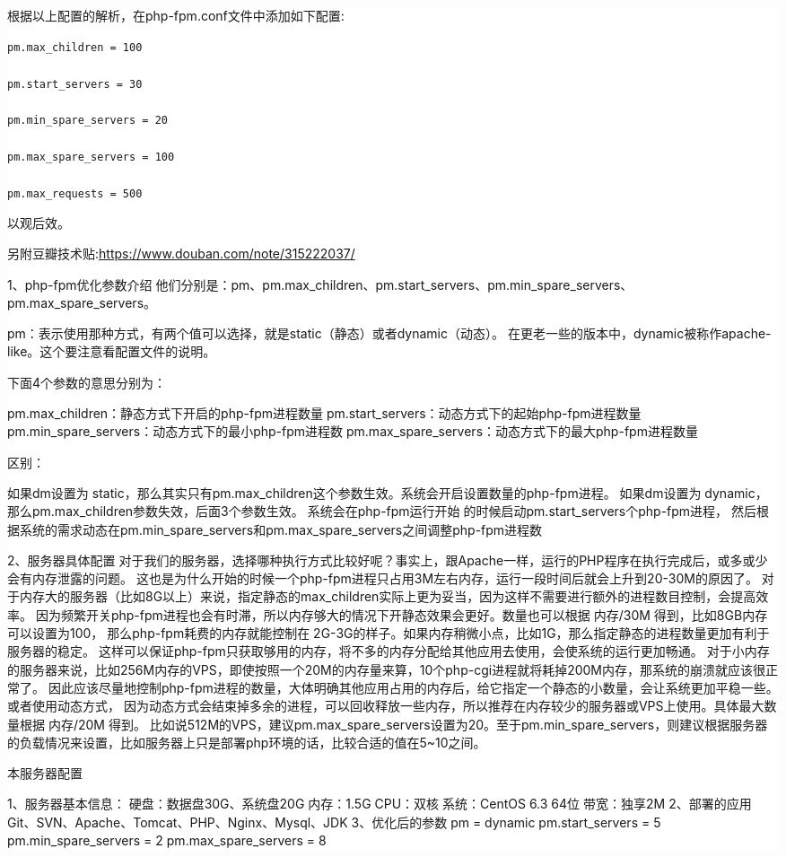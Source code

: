 根据以上配置的解析，在php-fpm.conf文件中添加如下配置:

```
pm.max_children = 100

pm.start_servers = 30

pm.min_spare_servers = 20

pm.max_spare_servers = 100

pm.max_requests = 500
```

以观后效。

 

另附豆瓣技术贴:https://www.douban.com/note/315222037/

 

1、php-fpm优化参数介绍
他们分别是：pm、pm.max_children、pm.start_servers、pm.min_spare_servers、pm.max_spare_servers。

pm：表示使用那种方式，有两个值可以选择，就是static（静态）或者dynamic（动态）。
在更老一些的版本中，dynamic被称作apache-like。这个要注意看配置文件的说明。

下面4个参数的意思分别为：

pm.max_children：静态方式下开启的php-fpm进程数量
pm.start_servers：动态方式下的起始php-fpm进程数量
pm.min_spare_servers：动态方式下的最小php-fpm进程数
pm.max_spare_servers：动态方式下的最大php-fpm进程数量

区别：

如果dm设置为 static，那么其实只有pm.max_children这个参数生效。系统会开启设置数量的php-fpm进程。
如果dm设置为 dynamic，那么pm.max_children参数失效，后面3个参数生效。
系统会在php-fpm运行开始 的时候启动pm.start_servers个php-fpm进程，
然后根据系统的需求动态在pm.min_spare_servers和pm.max_spare_servers之间调整php-fpm进程数

2、服务器具体配置
对于我们的服务器，选择哪种执行方式比较好呢？事实上，跟Apache一样，运行的PHP程序在执行完成后，或多或少会有内存泄露的问题。
这也是为什么开始的时候一个php-fpm进程只占用3M左右内存，运行一段时间后就会上升到20-30M的原因了。
对于内存大的服务器（比如8G以上）来说，指定静态的max_children实际上更为妥当，因为这样不需要进行额外的进程数目控制，会提高效率。
因为频繁开关php-fpm进程也会有时滞，所以内存够大的情况下开静态效果会更好。数量也可以根据 内存/30M 得到，比如8GB内存可以设置为100，
那么php-fpm耗费的内存就能控制在 2G-3G的样子。如果内存稍微小点，比如1G，那么指定静态的进程数量更加有利于服务器的稳定。
这样可以保证php-fpm只获取够用的内存，将不多的内存分配给其他应用去使用，会使系统的运行更加畅通。
对于小内存的服务器来说，比如256M内存的VPS，即使按照一个20M的内存量来算，10个php-cgi进程就将耗掉200M内存，那系统的崩溃就应该很正常了。
因此应该尽量地控制php-fpm进程的数量，大体明确其他应用占用的内存后，给它指定一个静态的小数量，会让系统更加平稳一些。或者使用动态方式，
因为动态方式会结束掉多余的进程，可以回收释放一些内存，所以推荐在内存较少的服务器或VPS上使用。具体最大数量根据 内存/20M 得到。
比如说512M的VPS，建议pm.max_spare_servers设置为20。至于pm.min_spare_servers，则建议根据服务器的负载情况来设置，比如服务器上只是部署php环境的话，比较合适的值在5~10之间。

本服务器配置

1、服务器基本信息：
硬盘：数据盘30G、系统盘20G
内存：1.5G
CPU：双核
系统：CentOS 6.3 64位
带宽：独享2M
2、部署的应用
Git、SVN、Apache、Tomcat、PHP、Nginx、Mysql、JDK
3、优化后的参数
pm = dynamic
pm.start_servers = 5
pm.min_spare_servers = 2
pm.max_spare_servers = 8
